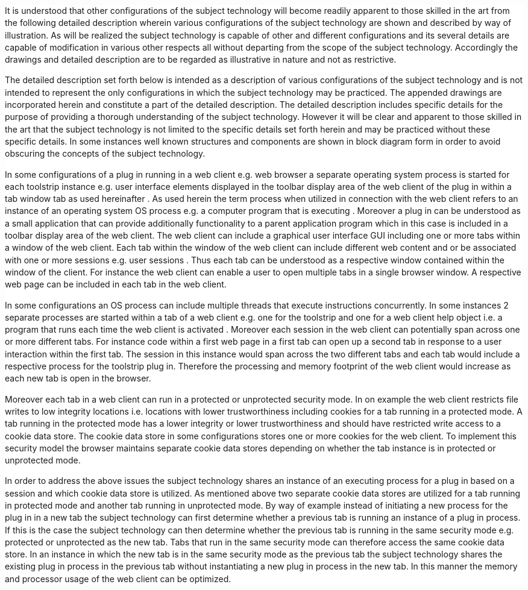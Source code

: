 It is understood that other configurations of the subject technology will become readily apparent to those skilled in the art from the following detailed description wherein various configurations of the subject technology are shown and described by way of illustration. As will be realized the subject technology is capable of other and different configurations and its several details are capable of modification in various other respects all without departing from the scope of the subject technology. Accordingly the drawings and detailed description are to be regarded as illustrative in nature and not as restrictive.

The detailed description set forth below is intended as a description of various configurations of the subject technology and is not intended to represent the only configurations in which the subject technology may be practiced. The appended drawings are incorporated herein and constitute a part of the detailed description. The detailed description includes specific details for the purpose of providing a thorough understanding of the subject technology. However it will be clear and apparent to those skilled in the art that the subject technology is not limited to the specific details set forth herein and may be practiced without these specific details. In some instances well known structures and components are shown in block diagram form in order to avoid obscuring the concepts of the subject technology.

In some configurations of a plug in running in a web client e.g. web browser a separate operating system process is started for each toolstrip instance e.g. user interface elements displayed in the toolbar display area of the web client of the plug in within a tab window tab as used hereinafter . As used herein the term process when utilized in connection with the web client refers to an instance of an operating system OS process e.g. a computer program that is executing . Moreover a plug in can be understood as a small application that can provide additionally functionality to a parent application program which in this case is included in a toolbar display area of the web client. The web client can include a graphical user interface GUI including one or more tabs within a window of the web client. Each tab within the window of the web client can include different web content and or be associated with one or more sessions e.g. user sessions . Thus each tab can be understood as a respective window contained within the window of the client. For instance the web client can enable a user to open multiple tabs in a single browser window. A respective web page can be included in each tab in the web client.

In some configurations an OS process can include multiple threads that execute instructions concurrently. In some instances 2 separate processes are started within a tab of a web client e.g. one for the toolstrip and one for a web client help object i.e. a program that runs each time the web client is activated . Moreover each session in the web client can potentially span across one or more different tabs. For instance code within a first web page in a first tab can open up a second tab in response to a user interaction within the first tab. The session in this instance would span across the two different tabs and each tab would include a respective process for the toolstrip plug in. Therefore the processing and memory footprint of the web client would increase as each new tab is open in the browser.

Moreover each tab in a web client can run in a protected or unprotected security mode. In on example the web client restricts file writes to low integrity locations i.e. locations with lower trustworthiness including cookies for a tab running in a protected mode. A tab running in the protected mode has a lower integrity or lower trustworthiness and should have restricted write access to a cookie data store. The cookie data store in some configurations stores one or more cookies for the web client. To implement this security model the browser maintains separate cookie data stores depending on whether the tab instance is in protected or unprotected mode.

In order to address the above issues the subject technology shares an instance of an executing process for a plug in based on a session and which cookie data store is utilized. As mentioned above two separate cookie data stores are utilized for a tab running in protected mode and another tab running in unprotected mode. By way of example instead of initiating a new process for the plug in in a new tab the subject technology can first determine whether a previous tab is running an instance of a plug in process. If this is the case the subject technology can then determine whether the previous tab is running in the same security mode e.g. protected or unprotected as the new tab. Tabs that run in the same security mode can therefore access the same cookie data store. In an instance in which the new tab is in the same security mode as the previous tab the subject technology shares the existing plug in process in the previous tab without instantiating a new plug in process in the new tab. In this manner the memory and processor usage of the web client can be optimized.
